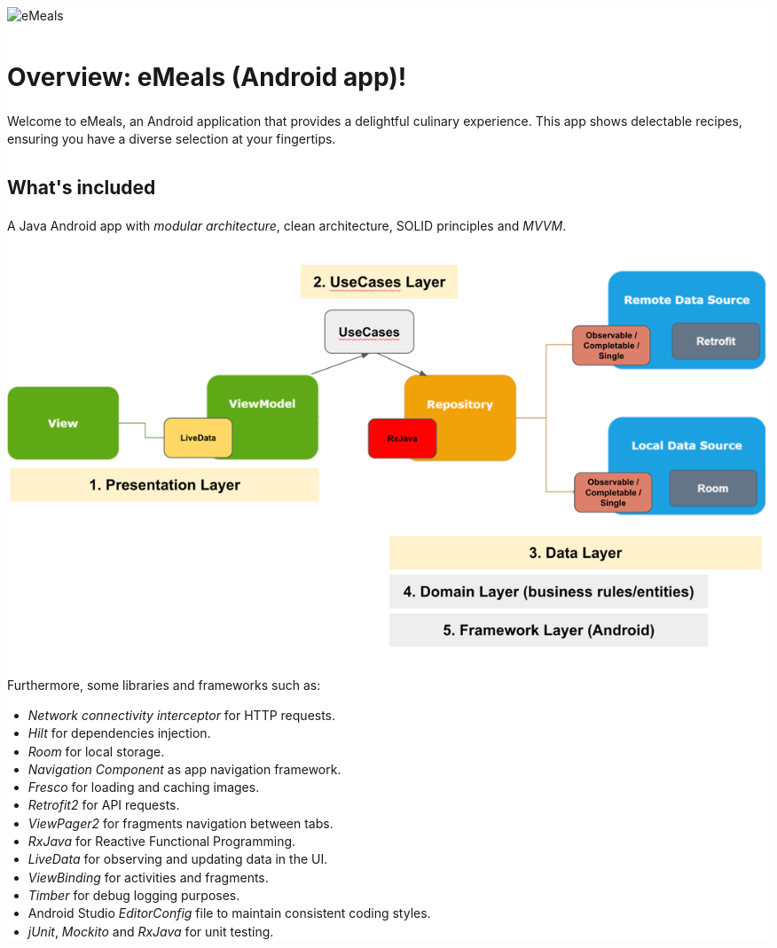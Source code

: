 <img src="https://d3qrl2xm10iebd.cloudfront.net/img/style-guide/branding/emeals-logo-v3.svg" alt="eMeals"  width="300" height="120"/>

# Overview: eMeals (Android app)!
Welcome to eMeals, an Android application that provides a delightful culinary experience. This app shows delectable recipes, ensuring you have a diverse selection at your fingertips.

## What's included

A Java Android app with _modular architecture_, clean architecture, SOLID principles and _MVVM_.

![app_architectural_pattern](docs/app_architectural_pattern.png)

Furthermore, some libraries and frameworks such as:

* _Network connectivity interceptor_ for HTTP requests.
* _Hilt_ for dependencies injection.
* _Room_ for local storage.
* _Navigation Component_ as app navigation framework.
* _Fresco_ for loading and caching images.
* _Retrofit2_ for API requests.
* _ViewPager2_ for fragments navigation between tabs.
* _RxJava_ for Reactive Functional Programming.
* _LiveData_ for observing and updating data in the UI.
* _ViewBinding_ for activities and fragments.
* _Timber_ for debug logging purposes.
* Android Studio _EditorConfig_ file to maintain consistent coding styles.
* _jUnit_, _Mockito_ and _RxJava_ for unit testing.

